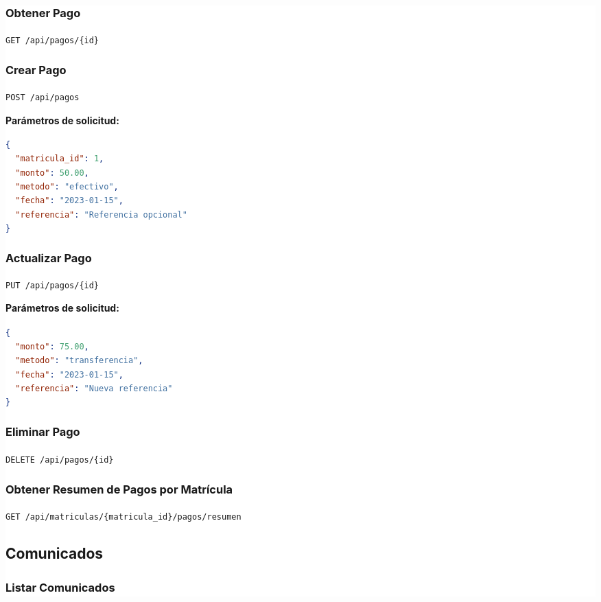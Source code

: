### Obtener Pago

```
GET /api/pagos/{id}
```

### Crear Pago

```
POST /api/pagos
```

**Parámetros de solicitud:**
```json
{
  "matricula_id": 1,
  "monto": 50.00,
  "metodo": "efectivo",
  "fecha": "2023-01-15",
  "referencia": "Referencia opcional"
}
```

### Actualizar Pago

```
PUT /api/pagos/{id}
```

**Parámetros de solicitud:**
```json
{
  "monto": 75.00,
  "metodo": "transferencia",
  "fecha": "2023-01-15",
  "referencia": "Nueva referencia"
}
```

### Eliminar Pago

```
DELETE /api/pagos/{id}
```

### Obtener Resumen de Pagos por Matrícula

```
GET /api/matriculas/{matricula_id}/pagos/resumen
```

## Comunicados

### Listar Comunicados
